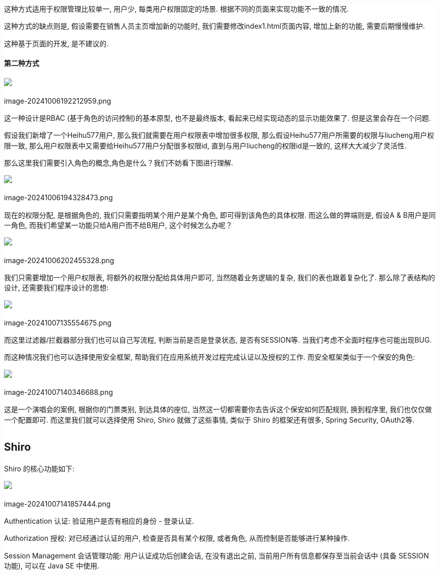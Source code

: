 这种方式适用于权限管理比较单一, 用户少, 每类用户权限固定的场景. 根据不同的页面来实现功能不一致的情况.  
  
这种方式的缺点则是, 假设需要在销售人员主页增加新的功能时, 我们需要修改index1.html页面内容, 增加上新的功能, 需要后期慢慢维护.  
  
这种基于页面的开发, 是不建议的.  
#### 第二种方式  
  
![](https://mmbiz.qpic.cn/sz_mmbiz_png/tiaKRx8m4Wn6ic0COibiavmjQHsRpiaaR1EaVq0KbaT3hncREcoOI6iaWiaBHj2icqlTjZVCOLic6m3m9I4pnNfslB8Wkgw/640?wx_fmt=png&from=appmsg "")  
  
image-20241006192212959.png  
  
这一种设计是RBAC (基于角色的访问控制)的基本原型, 也不是最终版本, 看起来已经实现动态的显示功能效果了. 但是这里会存在一个问题.  
  
假设我们新增了一个Heihu577用户, 那么我们就需要在用户权限表中增加很多权限, 那么假设Heihu577用户所需要的权限与liucheng用户权限一致, 那么用户权限表中又需要给Heihu577用户分配很多权限id, 直到与用户liucheng的权限id是一致的, 这样大大减少了灵活性.  
  
那么这里我们需要引入角色的概念,角色是什么？我们不妨看下图进行理解.  
  
![](https://mmbiz.qpic.cn/sz_mmbiz_png/tiaKRx8m4Wn6ic0COibiavmjQHsRpiaaR1EaVvPRyzRandkicDNUiaVz46jScXicnhg6y0Ty4BlpvcBkUL8BvVprUanSsA/640?wx_fmt=png&from=appmsg "")  
  
image-20241006194328473.png  
  
现在的权限分配, 是根据角色的, 我们只需要指明某个用户是某个角色, 即可得到该角色的具体权限. 而这么做的弊端则是, 假设A & B用户是同一角色, 而我们希望某一功能只给A用户而不给B用户, 这个时候怎么办呢？  
  
![](https://mmbiz.qpic.cn/sz_mmbiz_png/tiaKRx8m4Wn6ic0COibiavmjQHsRpiaaR1EaVDt39PQZicTtlogswOiblISDKQwyLsPMyAwKFwDI7AaCgY42uI2NDeGlw/640?wx_fmt=png&from=appmsg "")  
  
image-20241006202455328.png  
  
我们只需要增加一个用户权限表, 将额外的权限分配给具体用户即可, 当然随着业务逻辑的复杂, 我们的表也跟着复杂化了. 那么除了表结构的设计, 还需要我们程序设计的思想:  
  
![](https://mmbiz.qpic.cn/sz_mmbiz_png/tiaKRx8m4Wn6ic0COibiavmjQHsRpiaaR1EaVXlibrNhufuZdAHuIjJHMy8HMGAx7FMwDPZv7pC1e6rDhPaPAGsz1nUA/640?wx_fmt=png&from=appmsg "")  
  
image-20241007135554675.png  
  
而这里过滤器/拦截器部分我们也可以自己写流程, 判断当前是否是登录状态, 是否有SESSION等. 当我们考虑不全面时程序也可能出现BUG.  
  
而这种情况我们也可以选择使用安全框架, 帮助我们在应用系统开发过程完成认证以及授权的工作. 而安全框架类似于一个保安的角色:  
  
![](https://mmbiz.qpic.cn/sz_mmbiz_png/tiaKRx8m4Wn6ic0COibiavmjQHsRpiaaR1EaVl9sxPN2ZaVS3g3rdvQZayz9K9pKsVn3dVxO0hZPhWAib5daSqG5s0oA/640?wx_fmt=png&from=appmsg "")  
  
image-20241007140346688.png  
  
这是一个演唱会的案例, 根据你的门票类别, 到达具体的座位, 当然这一切都需要你去告诉这个保安如何匹配规则, 换到程序里, 我们也仅仅做一个配置即可. 而这里我们就可以选择使用 Shiro, Shiro 就做了这些事情, 类似于 Shiro 的框架还有很多, Spring Security, OAuth2等.  
## Shiro  
  
Shiro 的核心功能如下:  
  
![](https://mmbiz.qpic.cn/sz_mmbiz_png/tiaKRx8m4Wn6ic0COibiavmjQHsRpiaaR1EaV9CRiaDeLOl40d34edjmQMtQBibIm5S4V8w5p2acLibTCuGAnL9hQkArng/640?wx_fmt=png&from=appmsg "")  
  
image-20241007141857444.png  
  
Authentication 认证: 验证用户是否有相应的身份 - 登录认证.  
  
Authorization 授权: 对已经通过认证的用户, 检查是否具有某个权限, 或者角色, 从而控制是否能够进行某种操作.  
  
Session Management 会话管理功能: 用户认证成功后创建会话, 在没有退出之前, 当前用户所有信息都保存至当前会话中 (具备 SESSION 功能), 可以在 Java SE 中使用.  
  